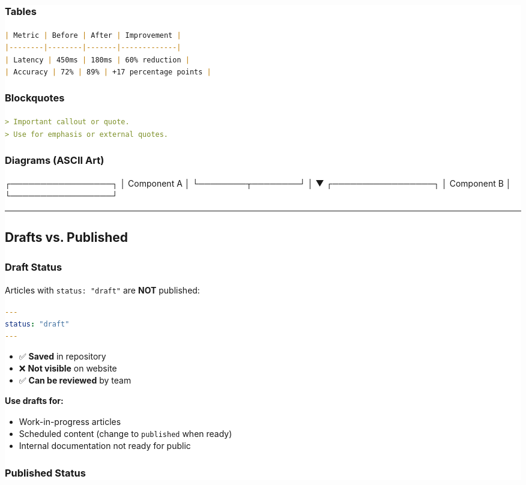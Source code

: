 ### Tables

```markdown
| Metric | Before | After | Improvement |
|--------|--------|-------|-------------|
| Latency | 450ms | 180ms | 60% reduction |
| Accuracy | 72% | 89% | +17 percentage points |
```

### Blockquotes

```markdown
> Important callout or quote.
> Use for emphasis or external quotes.
```

### Diagrams (ASCII Art)

```markdown
```
┌─────────────────┐
│   Component A   │
└────────┬────────┘
         │
         ▼
┌─────────────────┐
│   Component B   │
└─────────────────┘
```
```

---

## Drafts vs. Published

### Draft Status

Articles with `status: "draft"` are **NOT** published:

```yaml
---
status: "draft"
---
```

- ✅ **Saved** in repository
- ❌ **Not visible** on website
- ✅ **Can be reviewed** by team

**Use drafts for:**
- Work-in-progress articles
- Scheduled content (change to `published` when ready)
- Internal documentation not ready for public

### Published Status
